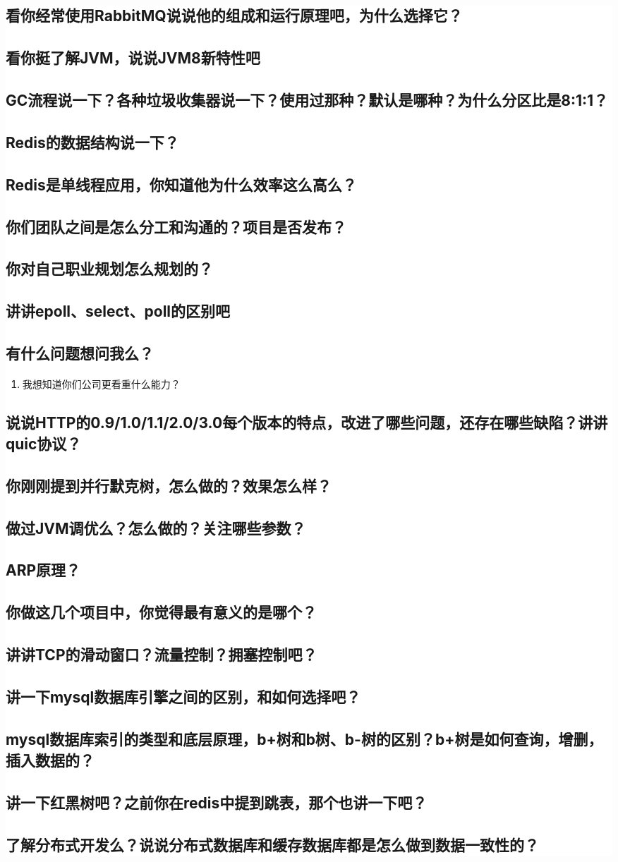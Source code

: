 ## 看你经常使用RabbitMQ说说他的组成和运行原理吧，为什么选择它？

## 看你挺了解JVM，说说JVM8新特性吧

## GC流程说一下？各种垃圾收集器说一下？使用过那种？默认是哪种？为什么分区比是8:1:1？

## Redis的数据结构说一下？

## Redis是单线程应用，你知道他为什么效率这么高么？

## 你们团队之间是怎么分工和沟通的？项目是否发布？

## 你对自己职业规划怎么规划的？

## 讲讲epoll、select、poll的区别吧

## 有什么问题想问我么？

1. 我想知道你们公司更看重什么能力？

## 说说HTTP的0.9/1.0/1.1/2.0/3.0每个版本的特点，改进了哪些问题，还存在哪些缺陷？讲讲quic协议？

## 你刚刚提到并行默克树，怎么做的？效果怎么样？

## 做过JVM调优么？怎么做的？关注哪些参数？

## ARP原理？

## 你做这几个项目中，你觉得最有意义的是哪个？

## 讲讲TCP的滑动窗口？流量控制？拥塞控制吧？

## 讲一下mysql数据库引擎之间的区别，和如何选择吧？

## mysql数据库索引的类型和底层原理，b+树和b树、b-树的区别？b+树是如何查询，增删，插入数据的？

## 讲一下红黑树吧？之前你在redis中提到跳表，那个也讲一下吧？

## 了解分布式开发么？说说分布式数据库和缓存数据库都是怎么做到数据一致性的？
